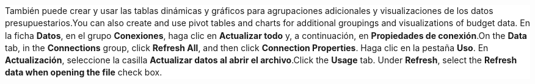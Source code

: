 <span data-ttu-id="0bd2c-188">También puede crear y usar las tablas dinámicas y gráficos para agrupaciones adicionales y visualizaciones de los datos presupuestarios.</span><span class="sxs-lookup"><span data-stu-id="0bd2c-188">You can also create and use pivot tables and charts for additional groupings and visualizations of budget data.</span></span> <span data-ttu-id="0bd2c-189">En la ficha **Datos**, en el grupo **Conexiones**, haga clic en **Actualizar todo** y, a continuación, en **Propiedades de conexión**.</span><span class="sxs-lookup"><span data-stu-id="0bd2c-189">On the **Data** tab, in the **Connections** group, click **Refresh All**, and then click **Connection Properties**.</span></span> <span data-ttu-id="0bd2c-190">Haga clic en la pestaña **Uso**. En **Actualización**, seleccione la casilla **Actualizar datos al abrir el archivo**.</span><span class="sxs-lookup"><span data-stu-id="0bd2c-190">Click the **Usage** tab. Under **Refresh**, select the **Refresh data when opening the file** check box.</span></span> 



